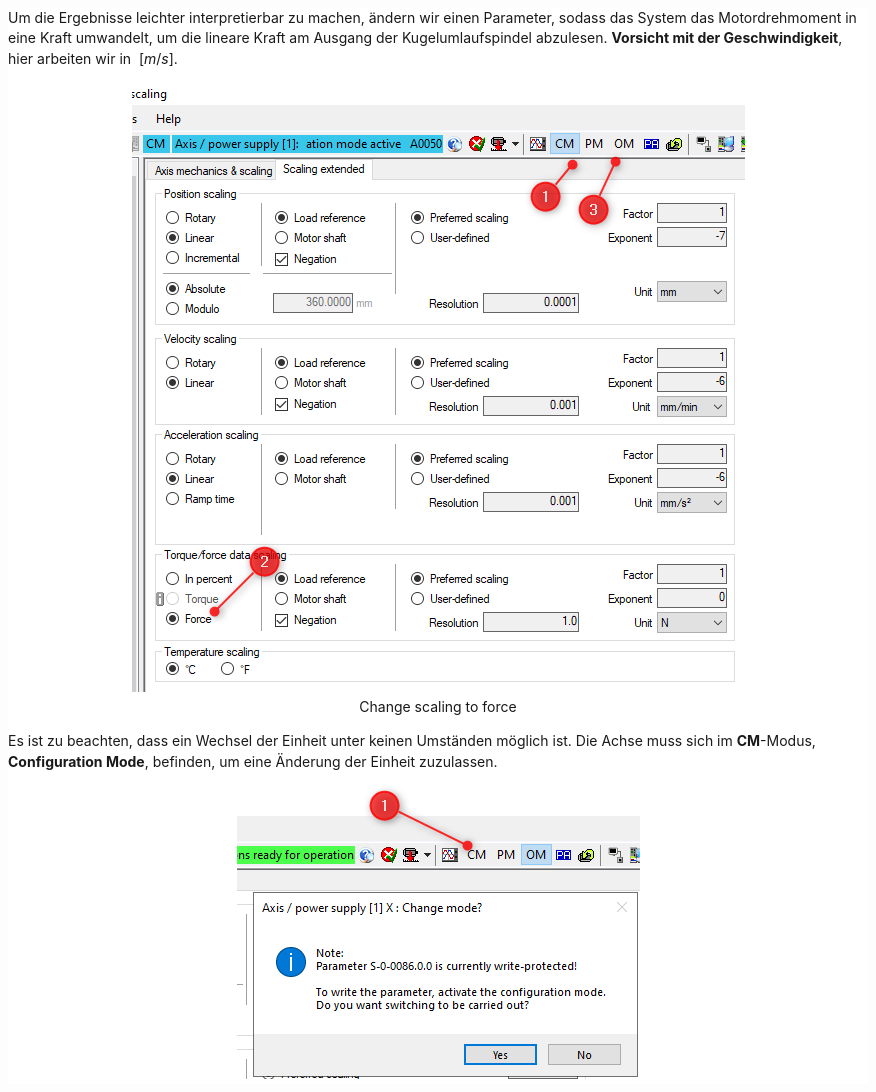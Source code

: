 Um die Ergebnisse leichter interpretierbar zu machen, ändern wir einen Parameter, sodass das System das Motordrehmoment in eine Kraft umwandelt, um die lineare Kraft am Ausgang der Kugelumlaufspindel abzulesen. **Vorsicht mit der Geschwindigkeit**, hier arbeiten wir in $\ [m/s]$.

<div style="text-align: center;">
<figure>
    <img src="./img/ChangeScalingToForce.png"
         alt="Image lost: /img/ChangeScalingToForce">
    <figcaption>Change scaling to force</figcaption>
</figure>
</div>

Es ist zu beachten, dass ein Wechsel der Einheit unter keinen Umständen möglich ist. Die Achse muss sich im **CM**-Modus, **Configuration Mode**, befinden, um eine Änderung der Einheit zuzulassen.

<div style="text-align: center;">
<figure>
    <img src="./img/ConfigurationMode.png"
         alt="Image lost: GoToParameterModeAgain">